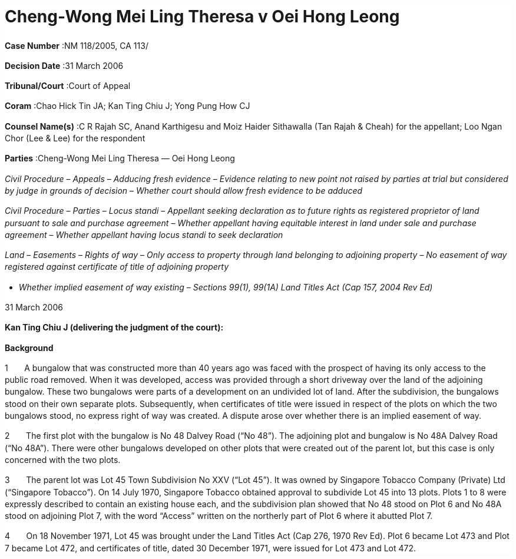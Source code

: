 # Cheng-Wong Mei Ling Theresa v Oei Hong Leong 



**Case Number** :NM 118/2005, CA 113/ 

**Decision Date** :31 March 2006 

**Tribunal/Court** :Court of Appeal 

**Coram** :Chao Hick Tin JA; Kan Ting Chiu J; Yong Pung How CJ 

**Counsel Name(s)** :C R Rajah SC, Anand Karthigesu and Moiz Haider Sithawalla (Tan Rajah & Cheah) for the appellant; Loo Ngan Chor (Lee & Lee) for the respondent 

**Parties** :Cheng-Wong Mei Ling Theresa — Oei Hong Leong 

_Civil Procedure_ – _Appeals_ – _Adducing fresh evidence_ – _Evidence relating to new point not raised by parties at trial but considered by judge in grounds of decision_ – _Whether court should allow fresh evidence to be adduced_ 

_Civil Procedure_ – _Parties_ – _Locus standi_ – _Appellant seeking declaration as to future rights as registered proprietor of land pursuant to sale and purchase agreement_ – _Whether appellant having equitable interest in land under sale and purchase agreement_ – _Whether appellant having locus standi to seek declaration_ 

_Land_ – _Easements_ – _Rights of way_ – _Only access to property through land belonging to adjoining property_ – _No easement of way registered against certificate of title of adjoining property_ 

- _Whether implied easement of way existing_ – _Sections 99(1), 99(1A) Land Titles Act (Cap 157, 2004 Rev Ed)_ 

31 March 2006 

**Kan Ting Chiu J (delivering the judgment of the court):** 

**Background** 

1       A bungalow that was constructed more than 40 years ago was faced with the prospect of having its only access to the public road removed. When it was developed, access was provided through a short driveway over the land of the adjoining bungalow. These two bungalows were parts of a development on an undivided lot of land. After the subdivision, the bungalows stood on their own separate plots. Subsequently, when certificates of title were issued in respect of the plots on which the two bungalows stood, no express right of way was created. A dispute arose over whether there is an implied easement of way. 

2       The first plot with the bungalow is No 48 Dalvey Road (“No 48”). The adjoining plot and bungalow is No 48A Dalvey Road (“No 48A”). There were other bungalows developed on other plots that were created out of the parent lot, but this case is only concerned with the two plots. 

3       The parent lot was Lot 45 Town Subdivision No XXV (“Lot 45”). It was owned by Singapore Tobacco Company (Private) Ltd (“Singapore Tobacco”). On 14 July 1970, Singapore Tobacco obtained approval to subdivide Lot 45 into 13 plots. Plots 1 to 8 were expressly described to contain an existing house each, and the subdivision plan showed that No 48 stood on Plot 6 and No 48A stood on adjoining Plot 7, with the word “Access” written on the northerly part of Plot 6 where it abutted Plot 7. 

4       On 18 November 1971, Lot 45 was brought under the Land Titles Act (Cap 276, 1970 Rev Ed). Plot 6 became Lot 473 and Plot 7 became Lot 472, and certificates of title, dated 30 December 1971, were issued for Lot 473 and Lot 472. 
